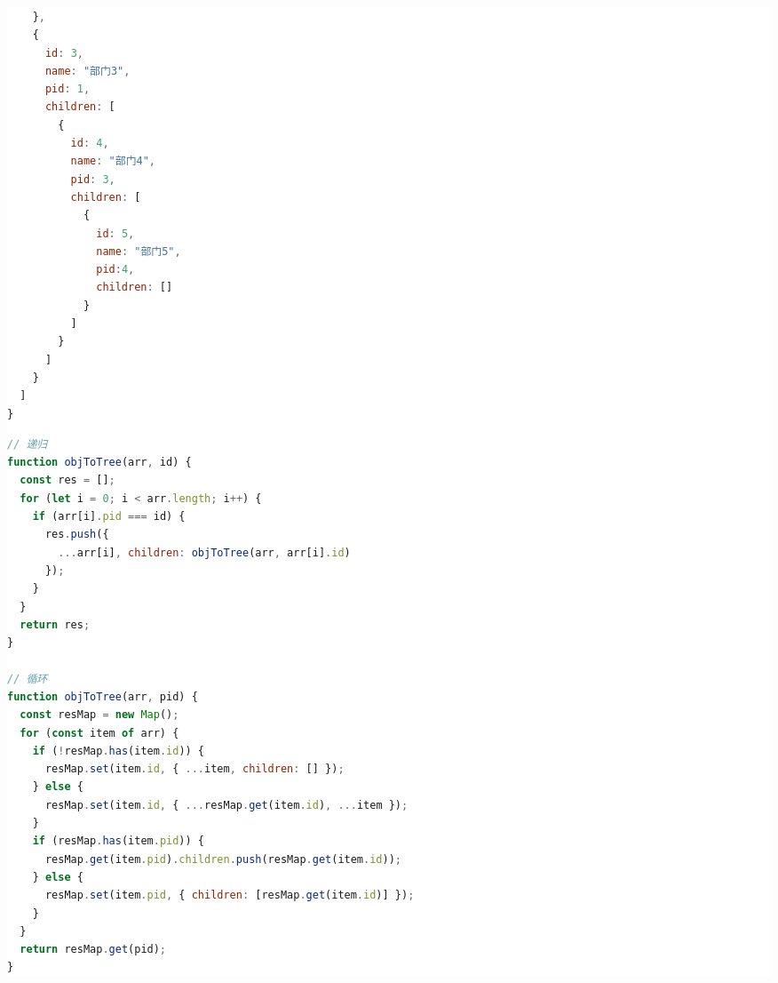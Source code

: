 ```js
    },
    {
      id: 3,
      name: "部门3",
      pid: 1,
      children: [
        {
          id: 4,
          name: "部门4",
          pid: 3,
          children: [
            {
              id: 5,
              name: "部门5",
              pid:4,
              children: []
            }
          ]
        }
      ]
    }
  ]
}
```

```js
// 递归
function objToTree(arr, id) {
  const res = [];
  for (let i = 0; i < arr.length; i++) {
    if (arr[i].pid === id) {
      res.push({
        ...arr[i], children: objToTree(arr, arr[i].id)
      });
    }
  }
  return res;
}

// 循环
function objToTree(arr, pid) {
  const resMap = new Map();
  for (const item of arr) {
    if (!resMap.has(item.id)) {
      resMap.set(item.id, { ...item, children: [] });
    } else {
      resMap.set(item.id, { ...resMap.get(item.id), ...item });
    }
    if (resMap.has(item.pid)) {
      resMap.get(item.pid).children.push(resMap.get(item.id));
    } else {
      resMap.set(item.pid, { children: [resMap.get(item.id)] });
    }
  }
  return resMap.get(pid);
}
```
